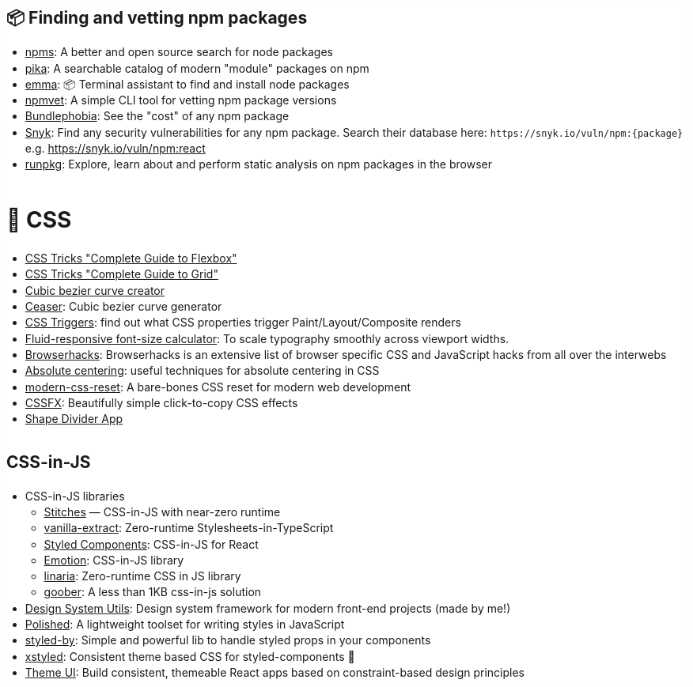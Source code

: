 ## 📦 Finding and vetting npm packages

- [npms](https://npms.io/): A better and open source search for node packages
- [pika](https://www.pikapkg.com/): A searchable catalog of modern "module" packages on npm
- [emma](https://github.com/maticzav/emma-cli): 📦 Terminal assistant to find and install node packages
- [npmvet](https://github.com/harksys/npmvet): A simple CLI tool for vetting npm package versions
- [Bundlephobia](https://bundlephobia.com/): See the "cost" of any npm package
- [Snyk](https://snyk.io): Find any security vulnerabilities for any npm package. Search their database here: `https://snyk.io/vuln/npm:{package}` e.g. https://snyk.io/vuln/npm:react
- [runpkg](https://runpkg.com/): Explore, learn about and perform static analysis on npm packages in the browser

# 🎨 CSS

- [CSS Tricks "Complete Guide to Flexbox"](https://css-tricks.com/snippets/css/a-guide-to-flexbox/)
- [CSS Tricks "Complete Guide to Grid"](https://css-tricks.com/snippets/css/complete-guide-grid/)
- [Cubic bezier curve creator](http://cubic-bezier.com/#.17,.67,.83,.67)
- [Ceaser](http://matthewlein.com/ceaser/): Cubic bezier curve generator
- [CSS Triggers](https://csstriggers.com/): find out what CSS properties trigger Paint/Layout/Composite renders
- [Fluid-responsive font-size calculator](https://websemantics.uk/tools/responsive-font-calculator/): To scale typography smoothly across viewport widths.
- [Browserhacks](http://browserhacks.com/): Browserhacks is an extensive list of browser specific CSS and JavaScript hacks from all over the interwebs
- [Absolute centering](https://codepen.io/shshaw/full/gEiDt): useful techniques for absolute centering in CSS
- [modern-css-reset](https://github.com/hankchizljaw/modern-css-reset): A bare-bones CSS reset for modern web development
- [CSSFX](https://cssfx.netlify.com/): Beautifully simple click-to-copy CSS effects
- [Shape Divider App](https://www.shapedivider.app/)

## CSS-in-JS

- CSS-in-JS libraries
  - [Stitches](https://stitches.dev/) — CSS-in-JS with near-zero runtime
  - [vanilla-extract](https://vanilla-extract.style/): Zero-runtime Stylesheets-in-TypeScript
  - [Styled Components](https://styled-components.com): CSS-in-JS for React
  - [Emotion](http://emotion.sh/): CSS-in-JS library
  - [linaria](https://github.com/callstack/linaria): Zero-runtime CSS in JS library
  - [goober](https://goober.rocks/): A less than 1KB css-in-js solution
- [Design System Utils](https://github.com/mrmartineau/design-system-utils): Design system framework for modern front-end projects (made by me!)
- [Polished](https://polished.js.org/): A lightweight toolset for writing styles in JavaScript
- [styled-by](https://github.com/brunobertolini/styled-by): Simple and powerful lib to handle styled props in your components
- [xstyled](https://github.com/smooth-code/xstyled): Consistent theme based CSS for styled-components 💅
- [Theme UI](https://theme-ui.com): Build consistent, themeable React apps based on constraint-based design principles
